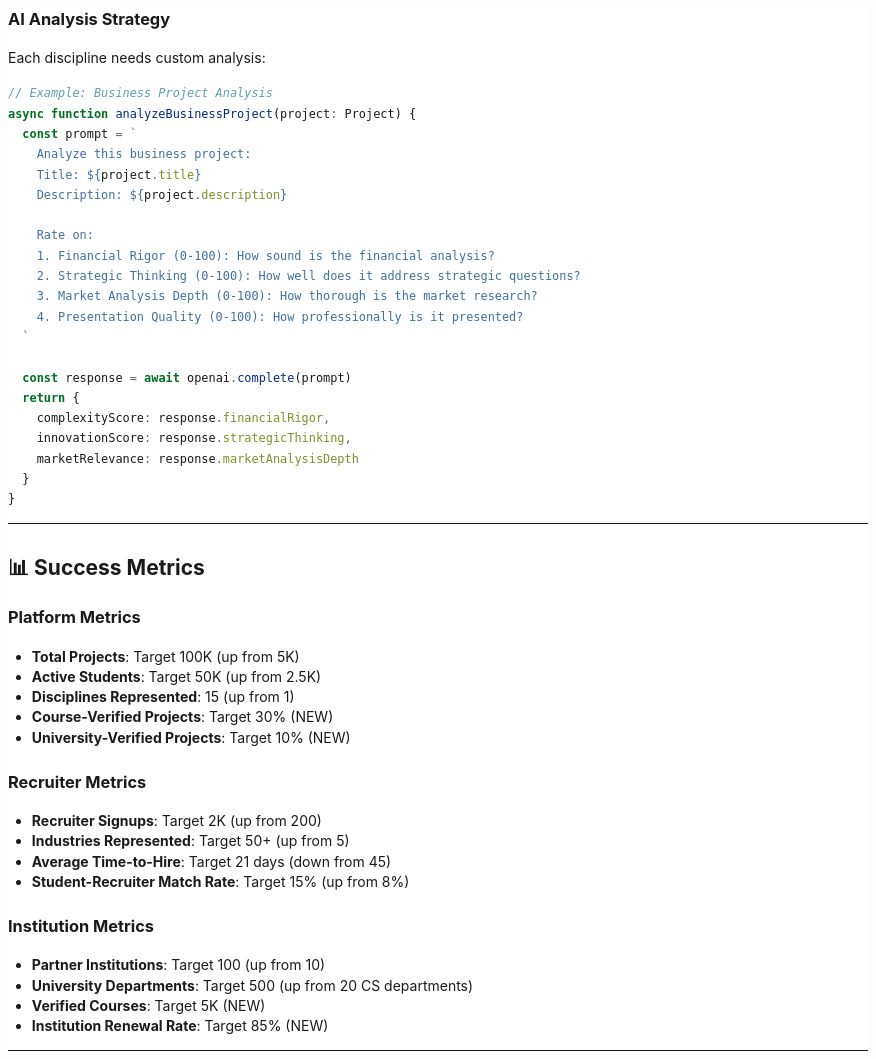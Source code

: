 ### **AI Analysis Strategy**
Each discipline needs custom analysis:

```typescript
// Example: Business Project Analysis
async function analyzeBusinessProject(project: Project) {
  const prompt = `
    Analyze this business project:
    Title: ${project.title}
    Description: ${project.description}

    Rate on:
    1. Financial Rigor (0-100): How sound is the financial analysis?
    2. Strategic Thinking (0-100): How well does it address strategic questions?
    3. Market Analysis Depth (0-100): How thorough is the market research?
    4. Presentation Quality (0-100): How professionally is it presented?
  `

  const response = await openai.complete(prompt)
  return {
    complexityScore: response.financialRigor,
    innovationScore: response.strategicThinking,
    marketRelevance: response.marketAnalysisDepth
  }
}
```

---

## 📊 Success Metrics

### **Platform Metrics**
- **Total Projects**: Target 100K (up from 5K)
- **Active Students**: Target 50K (up from 2.5K)
- **Disciplines Represented**: 15 (up from 1)
- **Course-Verified Projects**: Target 30% (NEW)
- **University-Verified Projects**: Target 10% (NEW)

### **Recruiter Metrics**
- **Recruiter Signups**: Target 2K (up from 200)
- **Industries Represented**: Target 50+ (up from 5)
- **Average Time-to-Hire**: Target 21 days (down from 45)
- **Student-Recruiter Match Rate**: Target 15% (up from 8%)

### **Institution Metrics**
- **Partner Institutions**: Target 100 (up from 10)
- **University Departments**: Target 500 (up from 20 CS departments)
- **Verified Courses**: Target 5K (NEW)
- **Institution Renewal Rate**: Target 85% (NEW)

---
